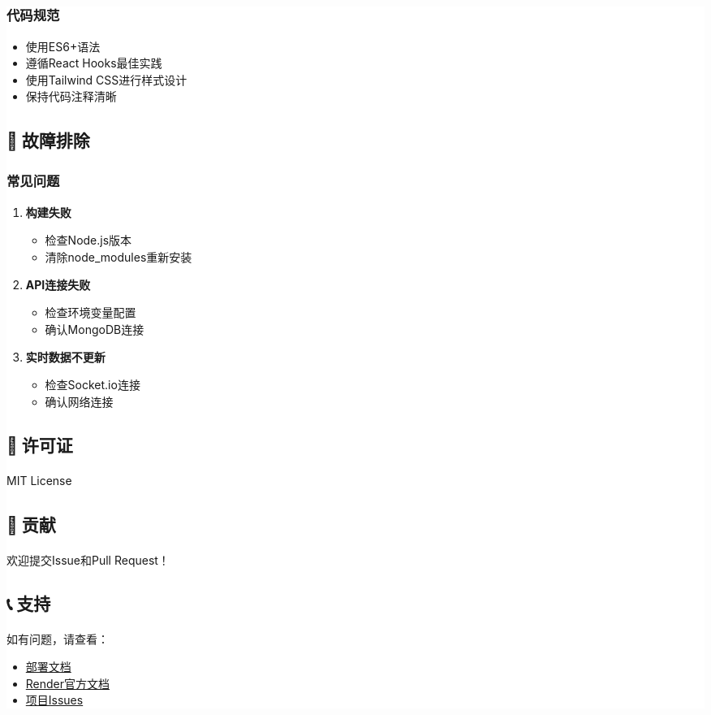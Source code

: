 ### 代码规范
- 使用ES6+语法
- 遵循React Hooks最佳实践
- 使用Tailwind CSS进行样式设计
- 保持代码注释清晰

## 🐛 故障排除

### 常见问题

1. **构建失败**
   - 检查Node.js版本
   - 清除node_modules重新安装

2. **API连接失败**
   - 检查环境变量配置
   - 确认MongoDB连接

3. **实时数据不更新**
   - 检查Socket.io连接
   - 确认网络连接

## 📄 许可证

MIT License

## 🤝 贡献

欢迎提交Issue和Pull Request！

## 📞 支持

如有问题，请查看：
- [部署文档](./DEPLOYMENT.md)
- [Render官方文档](https://render.com/docs)
- [项目Issues](../../issues) 